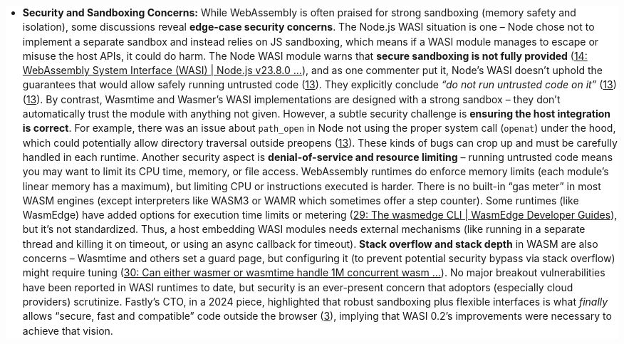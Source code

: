 - **Security and Sandboxing Concerns:** While WebAssembly is often praised for strong sandboxing (memory safety and isolation), some discussions reveal **edge-case security concerns**. The Node.js WASI situation is one – Node chose not to implement a separate sandbox and instead relies on JS sandboxing, which means if a WASI module manages to escape or misuse the host APIs, it could do harm. The Node WASI module warns that **secure sandboxing is not fully provided** ([14: WebAssembly System Interface (WASI) | Node.js v23.8.0 ...](https://nodejs.org/api/wasi.html#:~:text=The%20node%3Awasi%20module%20does%20not,support%20for%20secure%20file)), and as one commenter put it, Node’s WASI doesn’t uphold the guarantees that would allow safely running untrusted code ([13](https://www.reddit.com/r/javascript/comments/1hb31zr/since_nodejs_nodewasi_is_hopelessly_broken_in/#:~:text=,unknown%2C%20mysterious%20ways)). They explicitly conclude *“do not run untrusted code on it”* ([13](https://www.reddit.com/r/javascript/comments/1hb31zr/since_nodejs_nodewasi_is_hopelessly_broken_in/#:~:text=The%20WASI%20proposal%20gives%20certain,disclaimer%20to%20cover%20their%20asses)) ([13](https://www.reddit.com/r/javascript/comments/1hb31zr/since_nodejs_nodewasi_is_hopelessly_broken_in/#:~:text=The%20consequence%20of%20that%20is%2C,there%27s%20nothing%20to%20worry%20about)). By contrast, Wasmtime and Wasmer’s WASI implementations are designed with a strong sandbox – they don’t automatically trust the module with anything not given. However, a subtle security challenge is **ensuring the host integration is correct**. For example, there was an issue about `path_open` in Node not using the proper system call (`openat`) under the hood, which could potentially allow directory traversal outside preopens ([13](https://www.reddit.com/r/javascript/comments/1hb31zr/since_nodejs_nodewasi_is_hopelessly_broken_in/#:~:text=or%20insecure%20,drive%20it%20in%20a%20warzone)). These kinds of bugs can crop up and must be carefully handled in each runtime. Another security aspect is **denial-of-service and resource limiting** – running untrusted code means you may want to limit its CPU time, memory, or file access. WebAssembly runtimes do enforce memory limits (each module’s linear memory has a maximum), but limiting CPU or instructions executed is harder. There is no built-in “gas meter” in most WASM engines (except interpreters like WASM3 or WAMR which sometimes offer a step counter). Some runtimes (like WasmEdge) have added options for execution time limits or metering ([29: The wasmedge CLI | WasmEdge Developer Guides](https://wasmedge.org/docs/start/build-and-run/cli/#:~:text=The%20wasmedge%20CLI%20,gas)), but it’s not standardized. Thus, a host embedding WASI modules needs external mechanisms (like running in a separate thread and killing it on timeout, or using an async callback for timeout). **Stack overflow and stack depth** in WASM are also concerns – Wasmtime and others set a guard page, but configuring it (to prevent potential security bypass via stack overflow) might require tuning ([30: Can either wasmer or wasmtime handle 1M concurrent wasm ...](https://users.rust-lang.org/t/can-either-wasmer-or-wasmtime-handle-1m-concurrent-wasm-modules-switching-every-1-microsecond/100017#:~:text=Can%20either%20wasmer%20or%20wasmtime,checks%20elided%20and%20worse%20performance)). No major breakout vulnerabilities have been reported in WASI runtimes to date, but security is an ever-present concern that adoptors (especially cloud providers) scrutinize. Fastly’s CTO, in a 2024 piece, highlighted that robust sandboxing plus flexible interfaces is what *finally* allows “secure, fast and compatible” code outside the browser ([3](https://www.fastly.com/blog/wasi-0-2-unlocking-webassemblys-promise-outside-the-browser#:~:text=The%20WebAssembly%20System%20Interface%20,across%20different%20devices%20and%20systems)), implying that WASI 0.2’s improvements were necessary to achieve that vision.
